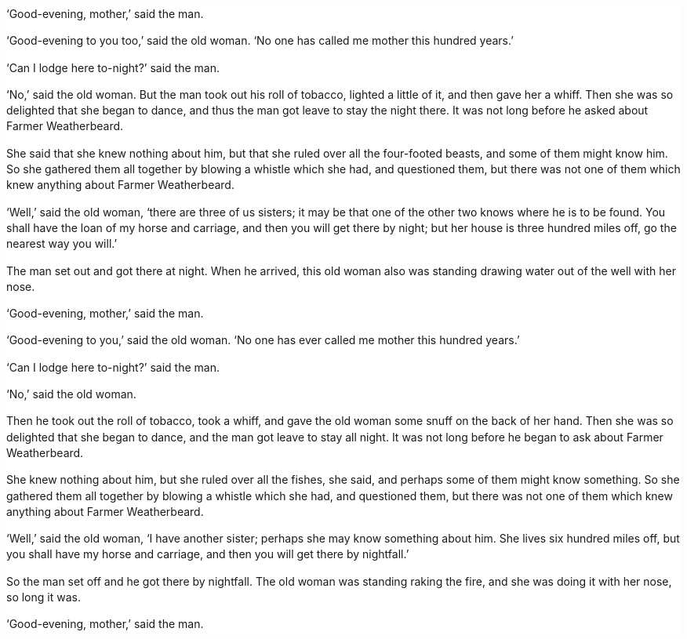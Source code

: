 ‘Good-evening, mother,’ said the man.

‘Good-evening to you too,’ said the old woman. ‘No one has called me
mother this hundred years.’

‘Can I lodge here to-night?’ said the man.

‘No,’ said the old woman. But the man took out his roll of tobacco,
lighted a little of it, and then gave her a whiff. Then she was so
delighted that she began to dance, and thus the man got leave to stay
the night there. It was not long before he asked about Farmer
Weatherbeard.

She said that she knew nothing about him, but that she ruled over all
the four-footed beasts, and some of them might know him. So she
gathered them all together by blowing a whistle which she had, and
questioned them, but there was not one of them which knew anything
about Farmer Weatherbeard.

‘Well,’ said the old woman, ‘there are three of us sisters; it may be
that one of the other two knows where he is to be found. You shall have
the loan of my horse and carriage, and then you will get there by
night; but her house is three hundred miles off, go the nearest way you
will.’

The man set out and got there at night. When he arrived, this old woman
also was standing drawing water out of the well with her nose.

‘Good-evening, mother,’ said the man.

‘Good-evening to you,’ said the old woman. ‘No one has ever called me
mother this hundred years.’

‘Can I lodge here to-night?’ said the man.

‘No,’ said the old woman.

Then he took out the roll of tobacco, took a whiff, and gave the old
woman some snuff on the back of her hand. Then she was so delighted
that she began to dance, and the man got leave to stay all night. It
was not long before he began to ask about Farmer Weatherbeard.

She knew nothing about him, but she ruled over all the fishes, she
said, and perhaps some of them might know something. So she gathered
them all together by blowing a whistle which she had, and questioned
them, but there was not one of them which knew anything about Farmer
Weatherbeard.

‘Well,’ said the old woman, ‘I have another sister; perhaps she may
know something about him. She lives six hundred miles off, but you
shall have my horse and carriage, and then you will get there by
nightfall.’

So the man set off and he got there by nightfall. The old woman was
standing raking the fire, and she was doing it with her nose, so long
it was.

‘Good-evening, mother,’ said the man.

